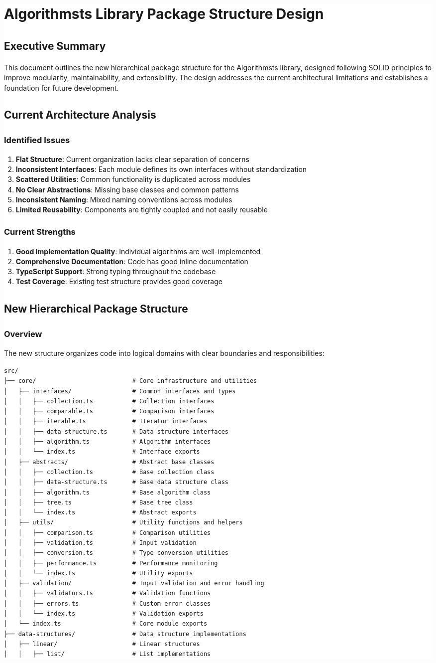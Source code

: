 # Algorithmsts Library Package Structure Design

## Executive Summary

This document outlines the new hierarchical package structure for the Algorithmsts library, designed following SOLID principles to improve modularity, maintainability, and extensibility. The design addresses the current architectural limitations and establishes a foundation for future development.

## Current Architecture Analysis

### Identified Issues

1. **Flat Structure**: Current organization lacks clear separation of concerns
2. **Inconsistent Interfaces**: Each module defines its own interfaces without standardization
3. **Scattered Utilities**: Common functionality is duplicated across modules
4. **No Clear Abstractions**: Missing base classes and common patterns
5. **Inconsistent Naming**: Mixed naming conventions across modules
6. **Limited Reusability**: Components are tightly coupled and not easily reusable

### Current Strengths

1. **Good Implementation Quality**: Individual algorithms are well-implemented
2. **Comprehensive Documentation**: Code has good inline documentation
3. **TypeScript Support**: Strong typing throughout the codebase
4. **Test Coverage**: Existing test structure provides good coverage

## New Hierarchical Package Structure

### Overview

The new structure organizes code into logical domains with clear boundaries and responsibilities:

```
src/
├── core/                           # Core infrastructure and utilities
│   ├── interfaces/                 # Common interfaces and types
│   │   ├── collection.ts           # Collection interfaces
│   │   ├── comparable.ts           # Comparison interfaces
│   │   ├── iterable.ts             # Iterator interfaces
│   │   ├── data-structure.ts       # Data structure interfaces
│   │   ├── algorithm.ts            # Algorithm interfaces
│   │   └── index.ts                # Interface exports
│   ├── abstracts/                  # Abstract base classes
│   │   ├── collection.ts           # Base collection class
│   │   ├── data-structure.ts       # Base data structure class
│   │   ├── algorithm.ts            # Base algorithm class
│   │   ├── tree.ts                 # Base tree class
│   │   └── index.ts                # Abstract exports
│   ├── utils/                      # Utility functions and helpers
│   │   ├── comparison.ts           # Comparison utilities
│   │   ├── validation.ts           # Input validation
│   │   ├── conversion.ts           # Type conversion utilities
│   │   ├── performance.ts          # Performance monitoring
│   │   └── index.ts                # Utility exports
│   ├── validation/                 # Input validation and error handling
│   │   ├── validators.ts           # Validation functions
│   │   ├── errors.ts               # Custom error classes
│   │   └── index.ts                # Validation exports
│   └── index.ts                    # Core module exports
├── data-structures/                # Data structure implementations
│   ├── linear/                     # Linear structures
│   │   ├── list/                   # List implementations
```
